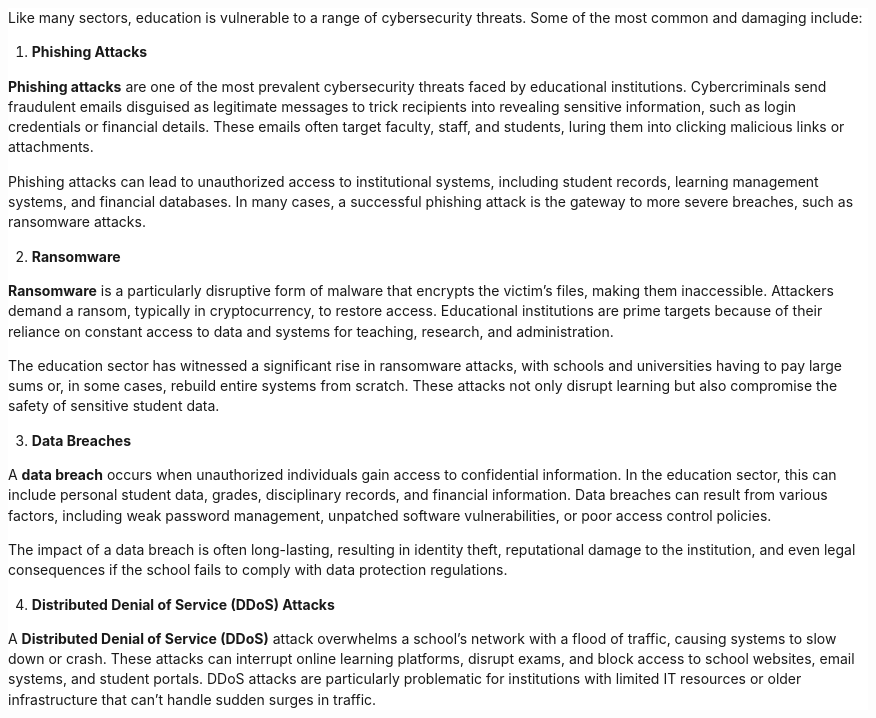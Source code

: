 

Like many sectors, education is vulnerable to a range of cybersecurity threats. Some of the most common and damaging include:



1. **Phishing Attacks**



**Phishing attacks** are one of the most prevalent cybersecurity threats faced by educational institutions. Cybercriminals send fraudulent emails disguised as legitimate messages to trick recipients into revealing sensitive information, such as login credentials or financial details. These emails often target faculty, staff, and students, luring them into clicking malicious links or attachments.



Phishing attacks can lead to unauthorized access to institutional systems, including student records, learning management systems, and financial databases. In many cases, a successful phishing attack is the gateway to more severe breaches, such as ransomware attacks.



2. **Ransomware**



**Ransomware** is a particularly disruptive form of malware that encrypts the victim’s files, making them inaccessible. Attackers demand a ransom, typically in cryptocurrency, to restore access. Educational institutions are prime targets because of their reliance on constant access to data and systems for teaching, research, and administration.



The education sector has witnessed a significant rise in ransomware attacks, with schools and universities having to pay large sums or, in some cases, rebuild entire systems from scratch. These attacks not only disrupt learning but also compromise the safety of sensitive student data.



3. **Data Breaches**



A **data breach** occurs when unauthorized individuals gain access to confidential information. In the education sector, this can include personal student data, grades, disciplinary records, and financial information. Data breaches can result from various factors, including weak password management, unpatched software vulnerabilities, or poor access control policies.



The impact of a data breach is often long-lasting, resulting in identity theft, reputational damage to the institution, and even legal consequences if the school fails to comply with data protection regulations.



4. **Distributed Denial of Service (DDoS) Attacks**



A **Distributed Denial of Service (DDoS)** attack overwhelms a school’s network with a flood of traffic, causing systems to slow down or crash. These attacks can interrupt online learning platforms, disrupt exams, and block access to school websites, email systems, and student portals. DDoS attacks are particularly problematic for institutions with limited IT resources or older infrastructure that can’t handle sudden surges in traffic.

